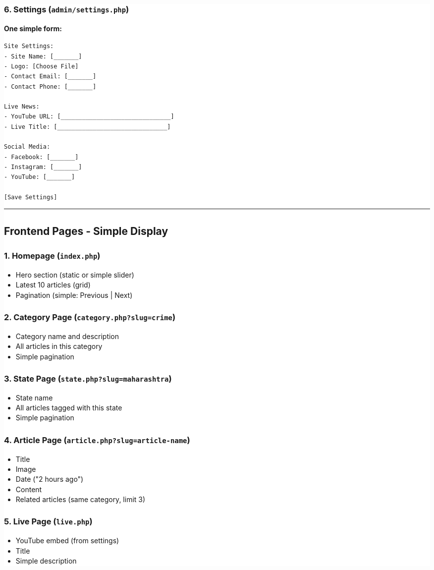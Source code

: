 
### 6. Settings (`admin/settings.php`)
**One simple form:**
```
Site Settings:
- Site Name: [_______]
- Logo: [Choose File]
- Contact Email: [_______]
- Contact Phone: [_______]

Live News:
- YouTube URL: [_______________________________]
- Live Title: [_______________________________]

Social Media:
- Facebook: [_______]
- Instagram: [_______]
- YouTube: [_______]

[Save Settings]
```

---

## Frontend Pages - Simple Display

### 1. Homepage (`index.php`)
- Hero section (static or simple slider)
- Latest 10 articles (grid)
- Pagination (simple: Previous | Next)

### 2. Category Page (`category.php?slug=crime`)
- Category name and description
- All articles in this category
- Simple pagination

### 3. State Page (`state.php?slug=maharashtra`)
- State name
- All articles tagged with this state
- Simple pagination

### 4. Article Page (`article.php?slug=article-name`)
- Title
- Image
- Date ("2 hours ago")
- Content
- Related articles (same category, limit 3)

### 5. Live Page (`live.php`)
- YouTube embed (from settings)
- Title
- Simple description
